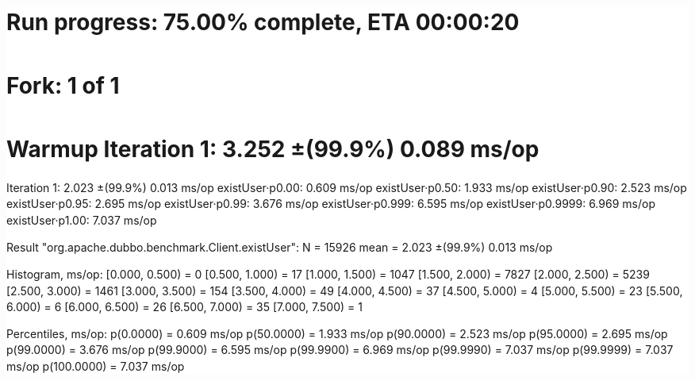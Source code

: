 # Run progress: 75.00% complete, ETA 00:00:20
# Fork: 1 of 1
# Warmup Iteration   1: 3.252 ±(99.9%) 0.089 ms/op
Iteration   1: 2.023 ±(99.9%) 0.013 ms/op
                 existUser·p0.00:   0.609 ms/op
                 existUser·p0.50:   1.933 ms/op
                 existUser·p0.90:   2.523 ms/op
                 existUser·p0.95:   2.695 ms/op
                 existUser·p0.99:   3.676 ms/op
                 existUser·p0.999:  6.595 ms/op
                 existUser·p0.9999: 6.969 ms/op
                 existUser·p1.00:   7.037 ms/op



Result "org.apache.dubbo.benchmark.Client.existUser":
  N = 15926
  mean =      2.023 ±(99.9%) 0.013 ms/op

  Histogram, ms/op:
    [0.000, 0.500) = 0 
    [0.500, 1.000) = 17 
    [1.000, 1.500) = 1047 
    [1.500, 2.000) = 7827 
    [2.000, 2.500) = 5239 
    [2.500, 3.000) = 1461 
    [3.000, 3.500) = 154 
    [3.500, 4.000) = 49 
    [4.000, 4.500) = 37 
    [4.500, 5.000) = 4 
    [5.000, 5.500) = 23 
    [5.500, 6.000) = 6 
    [6.000, 6.500) = 26 
    [6.500, 7.000) = 35 
    [7.000, 7.500) = 1 

  Percentiles, ms/op:
      p(0.0000) =      0.609 ms/op
     p(50.0000) =      1.933 ms/op
     p(90.0000) =      2.523 ms/op
     p(95.0000) =      2.695 ms/op
     p(99.0000) =      3.676 ms/op
     p(99.9000) =      6.595 ms/op
     p(99.9900) =      6.969 ms/op
     p(99.9990) =      7.037 ms/op
     p(99.9999) =      7.037 ms/op
    p(100.0000) =      7.037 ms/op


